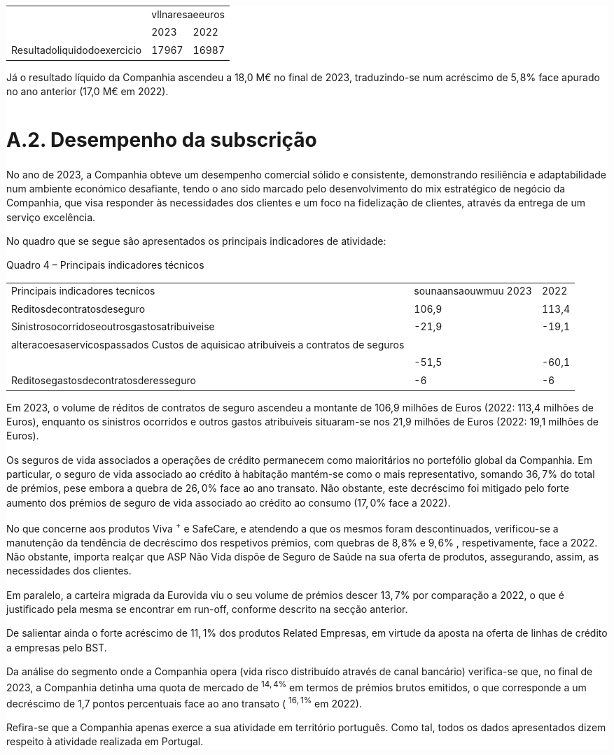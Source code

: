 
<html><body><table><tr><td></td><td colspan="2">vllnaresaeeuros</td></tr><tr><td></td><td>2023</td><td>2022</td></tr><tr><td>Resultadoliquidodoexercicio</td><td>17967</td><td>16987</td></tr></table></body></html>  

Já o resultado líquido da Companhia ascendeu a 18,0 M€ no final de 2023, traduzindo-se num acréscimo de $5,\!8\%$ face apurado no ano anterior (17,0 M€ em 2022).  

# A.2. Desempenho da subscrição  

No ano de 2023, a Companhia obteve um desempenho comercial sólido e consistente, demonstrando resiliência e adaptabilidade num ambiente económico desafiante, tendo o ano sido marcado pelo desenvolvimento do mix estratégico de negócio da Companhia, que visa responder às necessidades dos clientes e um foco na fidelização de clientes, através da entrega de um serviço excelência.  

No quadro que se segue são apresentados os principais indicadores de atividade:  

Quadro 4 – Principais indicadores técnicos   


<html><body><table><tr><td>Principais indicadores tecnicos</td><td>sounaansaouwmuu 2023</td><td>2022</td></tr><tr><td>Reditosdecontratosdeseguro</td><td>106,9</td><td>113,4</td></tr><tr><td>Sinistrosocorridoseoutrosgastosatribuiveise</td><td>-21,9</td><td>-19,1</td></tr><tr><td>alteracoesaservicospassados Custos de aquisicao atribuiveis a contratos de seguros</td><td></td><td></td></tr><tr><td></td><td>-51,5</td><td>-60,1</td></tr><tr><td>Reditosegastosdecontratosderesseguro</td><td>-6</td><td>-6</td></tr></table></body></html>  

Em 2023, o volume de réditos de contratos de seguro ascendeu a montante de 106,9 milhões de Euros (2022: 113,4 milhões de Euros), enquanto os sinistros ocorridos e outros gastos atribuíveis situaram-se nos 21,9 milhões de Euros (2022: 19,1 milhões de Euros).  

Os seguros de vida associados a operações de crédito permanecem como maioritários no portefólio global da Companhia. Em particular, o seguro de vida associado ao crédito à habitação mantém-se como o mais representativo, somando $36,7\%$ do total de prémios, pese embora a quebra de $26,0\%$ face ao ano transato. Não obstante, este decréscimo foi mitigado pelo forte aumento dos prémios de seguro de vida associado ao crédito ao consumo $(17,0\%$ face a 2022).  

No que concerne aos produtos Viva $^+$ e SafeCare, e atendendo a que os mesmos foram descontinuados, verificou-se a manutenção da tendência de decréscimo dos respetivos prémios, com quebras de $8,\!8\%$ e $9,\!6\%$ , respetivamente, face a 2022. Não obstante, importa realçar que ASP Não Vida dispõe de Seguro de Saúde na sua oferta de produtos, assegurando, assim, as necessidades dos clientes.  

Em paralelo, a carteira migrada da Eurovida viu o seu volume de prémios descer $13,7\%$ por comparação a 2022, o que é justificado pela mesma se encontrar em run-off, conforme descrito na secção anterior.  

De salientar ainda o forte acréscimo de $11,1\%$ dos produtos Related Empresas, em virtude da aposta na oferta de linhas de crédito a empresas pelo BST.  

Da análise do segmento onde a Companhia opera (vida risco distribuído através de canal bancário) verifica-se que, no final de 2023, a Companhia detinha uma quota de mercado de $^{14,4\%}$ em termos de prémios brutos emitidos, o que corresponde a um decréscimo de 1,7 pontos percentuais face ao ano transato ( $^{16,1\%}$ em 2022).  

Refira-se que a Companhia apenas exerce a sua atividade em território português. Como tal, todos os dados apresentados dizem respeito à atividade realizada em Portugal.  
